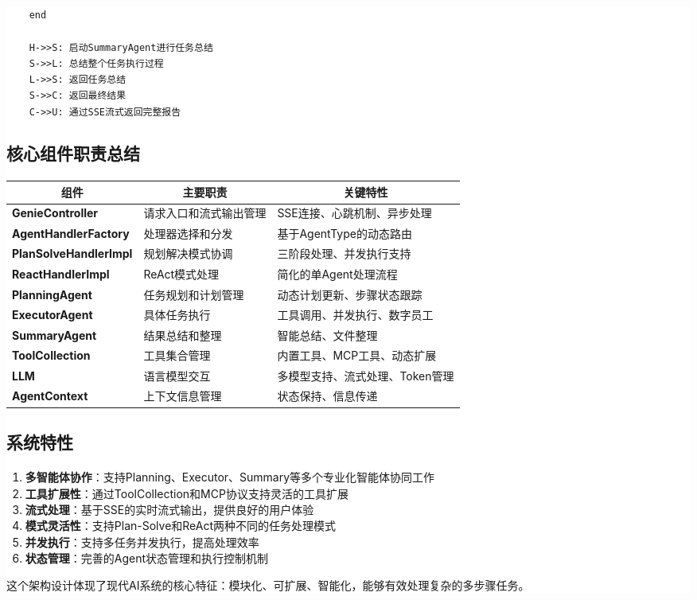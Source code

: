 ```mermaid
    end
    
    H->>S: 启动SummaryAgent进行任务总结
    S->>L: 总结整个任务执行过程
    L->>S: 返回任务总结
    S->>C: 返回最终结果
    C->>U: 通过SSE流式返回完整报告
```

## 核心组件职责总结

| 组件 | 主要职责 | 关键特性 |
|------|----------|----------|
| **GenieController** | 请求入口和流式输出管理 | SSE连接、心跳机制、异步处理 |
| **AgentHandlerFactory** | 处理器选择和分发 | 基于AgentType的动态路由 |
| **PlanSolveHandlerImpl** | 规划解决模式协调 | 三阶段处理、并发执行支持 |
| **ReactHandlerImpl** | ReAct模式处理 | 简化的单Agent处理流程 |
| **PlanningAgent** | 任务规划和计划管理 | 动态计划更新、步骤状态跟踪 |
| **ExecutorAgent** | 具体任务执行 | 工具调用、并发执行、数字员工 |
| **SummaryAgent** | 结果总结和整理 | 智能总结、文件整理 |
| **ToolCollection** | 工具集合管理 | 内置工具、MCP工具、动态扩展 |
| **LLM** | 语言模型交互 | 多模型支持、流式处理、Token管理 |
| **AgentContext** | 上下文信息管理 | 状态保持、信息传递 |

## 系统特性

1. **多智能体协作**：支持Planning、Executor、Summary等多个专业化智能体协同工作
2. **工具扩展性**：通过ToolCollection和MCP协议支持灵活的工具扩展
3. **流式处理**：基于SSE的实时流式输出，提供良好的用户体验
4. **模式灵活性**：支持Plan-Solve和ReAct两种不同的任务处理模式
5. **并发执行**：支持多任务并发执行，提高处理效率
6. **状态管理**：完善的Agent状态管理和执行控制机制

这个架构设计体现了现代AI系统的核心特征：模块化、可扩展、智能化，能够有效处理复杂的多步骤任务。 